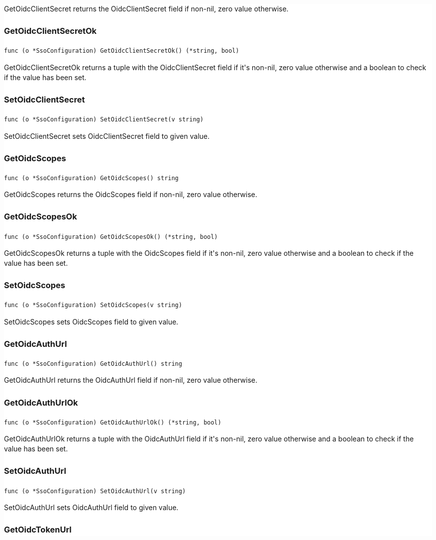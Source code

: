GetOidcClientSecret returns the OidcClientSecret field if non-nil, zero value otherwise.

### GetOidcClientSecretOk

`func (o *SsoConfiguration) GetOidcClientSecretOk() (*string, bool)`

GetOidcClientSecretOk returns a tuple with the OidcClientSecret field if it's non-nil, zero value otherwise
and a boolean to check if the value has been set.

### SetOidcClientSecret

`func (o *SsoConfiguration) SetOidcClientSecret(v string)`

SetOidcClientSecret sets OidcClientSecret field to given value.


### GetOidcScopes

`func (o *SsoConfiguration) GetOidcScopes() string`

GetOidcScopes returns the OidcScopes field if non-nil, zero value otherwise.

### GetOidcScopesOk

`func (o *SsoConfiguration) GetOidcScopesOk() (*string, bool)`

GetOidcScopesOk returns a tuple with the OidcScopes field if it's non-nil, zero value otherwise
and a boolean to check if the value has been set.

### SetOidcScopes

`func (o *SsoConfiguration) SetOidcScopes(v string)`

SetOidcScopes sets OidcScopes field to given value.


### GetOidcAuthUrl

`func (o *SsoConfiguration) GetOidcAuthUrl() string`

GetOidcAuthUrl returns the OidcAuthUrl field if non-nil, zero value otherwise.

### GetOidcAuthUrlOk

`func (o *SsoConfiguration) GetOidcAuthUrlOk() (*string, bool)`

GetOidcAuthUrlOk returns a tuple with the OidcAuthUrl field if it's non-nil, zero value otherwise
and a boolean to check if the value has been set.

### SetOidcAuthUrl

`func (o *SsoConfiguration) SetOidcAuthUrl(v string)`

SetOidcAuthUrl sets OidcAuthUrl field to given value.


### GetOidcTokenUrl
